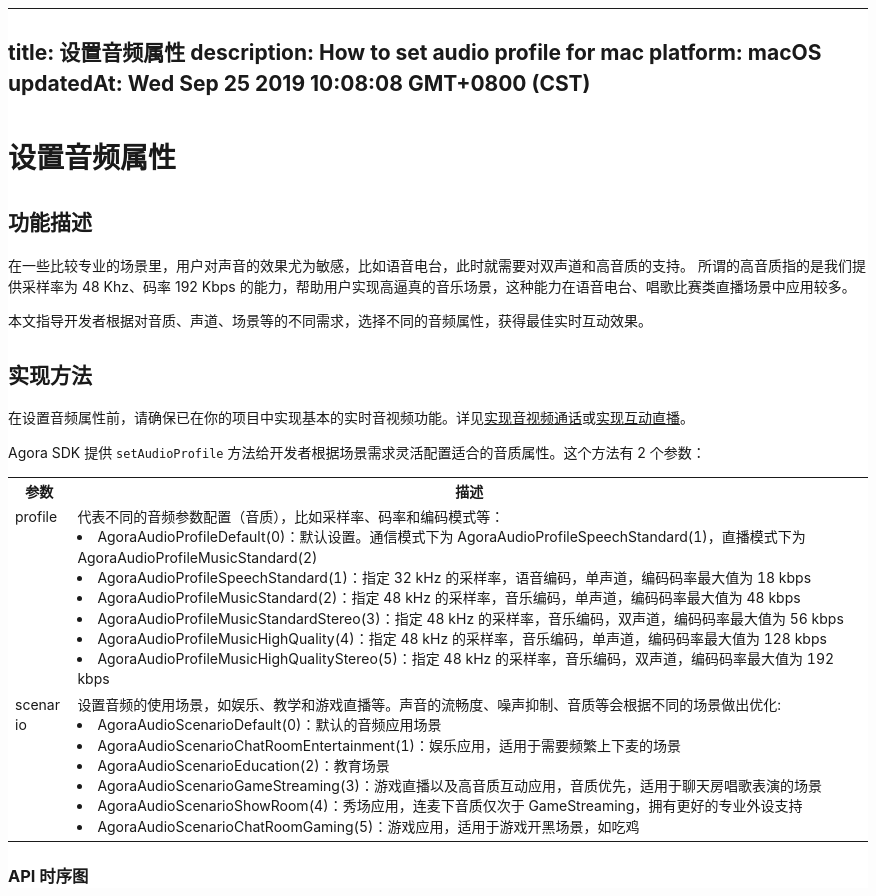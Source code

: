 
---
title: 设置音频属性
description: How to set audio profile for mac
platform: macOS
updatedAt: Wed Sep 25 2019 10:08:08 GMT+0800 (CST)
---
# 设置音频属性
## 功能描述
 在一些比较专业的场景里，用户对声音的效果尤为敏感，比如语音电台，此时就需要对双声道和高音质的支持。
 所谓的高音质指的是我们提供采样率为 48 Khz、码率 192 Kbps 的能力，帮助用户实现高逼真的音乐场景，这种能力在语音电台、唱歌比赛类直播场景中应用较多。

本文指导开发者根据对音质、声道、场景等的不同需求，选择不同的音频属性，获得最佳实时互动效果。
## 实现方法
在设置音频属性前，请确保已在你的项目中实现基本的实时音视频功能。详见[实现音视频通话](../../cn/Video/start_call_mac.md)或[实现互动直播](../../cn/Video/start_live_mac.md)。

Agora SDK 提供 `setAudioProfile` 方法给开发者根据场景需求灵活配置适合的音质属性。这个方法有 2 个参数：
<table>
<tr>
<th>参数</th>
<th>描述</th>
</tr>
<tr>
<td>profile</td>
<td>代表不同的音频参数配置（音质），比如采样率、码率和编码模式等：
	<li>AgoraAudioProfileDefault(0)：默认设置。通信模式下为 AgoraAudioProfileSpeechStandard(1)，直播模式下为 AgoraAudioProfileMusicStandard(2)</li>
	<li>AgoraAudioProfileSpeechStandard(1)：指定 32 kHz 的采样率，语音编码，单声道，编码码率最大值为 18 kbps</li>
	<li>AgoraAudioProfileMusicStandard(2)：指定 48 kHz 的采样率，音乐编码，单声道，编码码率最大值为 48 kbps</li>
	<li>AgoraAudioProfileMusicStandardStereo(3)：指定 48 kHz 的采样率，音乐编码，双声道，编码码率最大值为 56 kbps</li>
	<li>AgoraAudioProfileMusicHighQuality(4)：指定 48 kHz 的采样率，音乐编码，单声道，编码码率最大值为 128 kbps</li>
	<li>AgoraAudioProfileMusicHighQualityStereo(5)：指定 48 kHz 的采样率，音乐编码，双声道，编码码率最大值为 192 kbps</li>
	</td>
</tr>
<tr>
<td>scenario</td>
<td>设置音频的使用场景，如娱乐、教学和游戏直播等。声音的流畅度、噪声抑制、音质等会根据不同的场景做出优化:
 <li>AgoraAudioScenarioDefault(0)：默认的音频应用场景</li>
 <li>AgoraAudioScenarioChatRoomEntertainment(1)：娱乐应用，适用于需要频繁上下麦的场景</li>
 <li>AgoraAudioScenarioEducation(2)：教育场景</li>
 <li>AgoraAudioScenarioGameStreaming(3)：游戏直播以及高音质互动应用，音质优先，适用于聊天房唱歌表演的场景</li>
 <li>AgoraAudioScenarioShowRoom(4)：秀场应用，连麦下音质仅次于 GameStreaming，拥有更好的专业外设支持</li>
 <li>AgoraAudioScenarioChatRoomGaming(5)：游戏应用，适用于游戏开黑场景，如吃鸡</li>
	</td>
</tr>
</table>

### API 时序图
